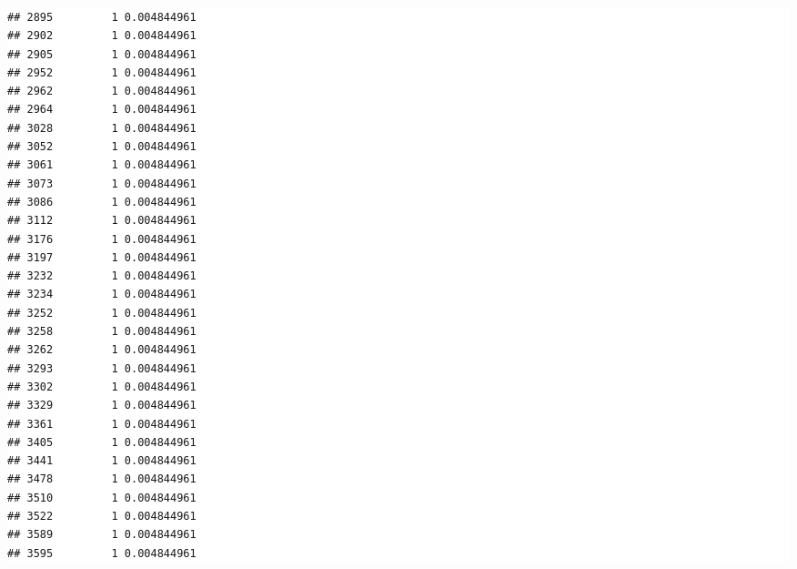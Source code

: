     ## 2895         1 0.004844961
    ## 2902         1 0.004844961
    ## 2905         1 0.004844961
    ## 2952         1 0.004844961
    ## 2962         1 0.004844961
    ## 2964         1 0.004844961
    ## 3028         1 0.004844961
    ## 3052         1 0.004844961
    ## 3061         1 0.004844961
    ## 3073         1 0.004844961
    ## 3086         1 0.004844961
    ## 3112         1 0.004844961
    ## 3176         1 0.004844961
    ## 3197         1 0.004844961
    ## 3232         1 0.004844961
    ## 3234         1 0.004844961
    ## 3252         1 0.004844961
    ## 3258         1 0.004844961
    ## 3262         1 0.004844961
    ## 3293         1 0.004844961
    ## 3302         1 0.004844961
    ## 3329         1 0.004844961
    ## 3361         1 0.004844961
    ## 3405         1 0.004844961
    ## 3441         1 0.004844961
    ## 3478         1 0.004844961
    ## 3510         1 0.004844961
    ## 3522         1 0.004844961
    ## 3589         1 0.004844961
    ## 3595         1 0.004844961